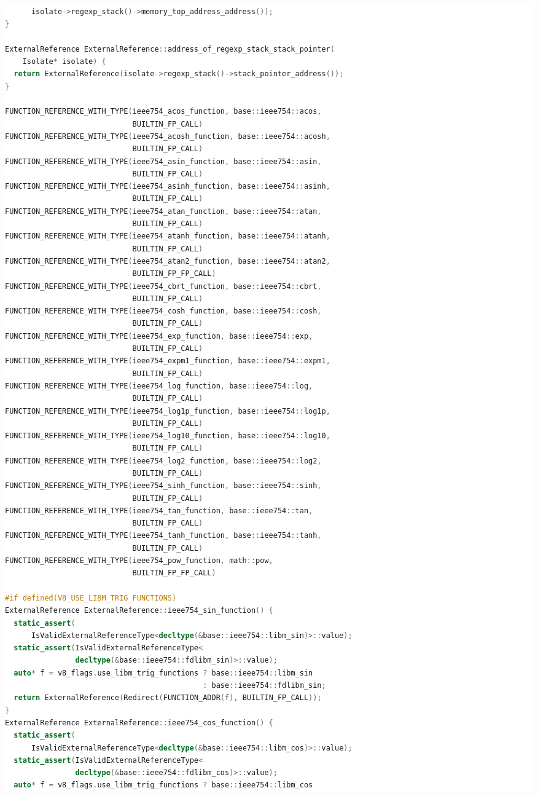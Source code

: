 ```cpp
      isolate->regexp_stack()->memory_top_address_address());
}

ExternalReference ExternalReference::address_of_regexp_stack_stack_pointer(
    Isolate* isolate) {
  return ExternalReference(isolate->regexp_stack()->stack_pointer_address());
}

FUNCTION_REFERENCE_WITH_TYPE(ieee754_acos_function, base::ieee754::acos,
                             BUILTIN_FP_CALL)
FUNCTION_REFERENCE_WITH_TYPE(ieee754_acosh_function, base::ieee754::acosh,
                             BUILTIN_FP_CALL)
FUNCTION_REFERENCE_WITH_TYPE(ieee754_asin_function, base::ieee754::asin,
                             BUILTIN_FP_CALL)
FUNCTION_REFERENCE_WITH_TYPE(ieee754_asinh_function, base::ieee754::asinh,
                             BUILTIN_FP_CALL)
FUNCTION_REFERENCE_WITH_TYPE(ieee754_atan_function, base::ieee754::atan,
                             BUILTIN_FP_CALL)
FUNCTION_REFERENCE_WITH_TYPE(ieee754_atanh_function, base::ieee754::atanh,
                             BUILTIN_FP_CALL)
FUNCTION_REFERENCE_WITH_TYPE(ieee754_atan2_function, base::ieee754::atan2,
                             BUILTIN_FP_FP_CALL)
FUNCTION_REFERENCE_WITH_TYPE(ieee754_cbrt_function, base::ieee754::cbrt,
                             BUILTIN_FP_CALL)
FUNCTION_REFERENCE_WITH_TYPE(ieee754_cosh_function, base::ieee754::cosh,
                             BUILTIN_FP_CALL)
FUNCTION_REFERENCE_WITH_TYPE(ieee754_exp_function, base::ieee754::exp,
                             BUILTIN_FP_CALL)
FUNCTION_REFERENCE_WITH_TYPE(ieee754_expm1_function, base::ieee754::expm1,
                             BUILTIN_FP_CALL)
FUNCTION_REFERENCE_WITH_TYPE(ieee754_log_function, base::ieee754::log,
                             BUILTIN_FP_CALL)
FUNCTION_REFERENCE_WITH_TYPE(ieee754_log1p_function, base::ieee754::log1p,
                             BUILTIN_FP_CALL)
FUNCTION_REFERENCE_WITH_TYPE(ieee754_log10_function, base::ieee754::log10,
                             BUILTIN_FP_CALL)
FUNCTION_REFERENCE_WITH_TYPE(ieee754_log2_function, base::ieee754::log2,
                             BUILTIN_FP_CALL)
FUNCTION_REFERENCE_WITH_TYPE(ieee754_sinh_function, base::ieee754::sinh,
                             BUILTIN_FP_CALL)
FUNCTION_REFERENCE_WITH_TYPE(ieee754_tan_function, base::ieee754::tan,
                             BUILTIN_FP_CALL)
FUNCTION_REFERENCE_WITH_TYPE(ieee754_tanh_function, base::ieee754::tanh,
                             BUILTIN_FP_CALL)
FUNCTION_REFERENCE_WITH_TYPE(ieee754_pow_function, math::pow,
                             BUILTIN_FP_FP_CALL)

#if defined(V8_USE_LIBM_TRIG_FUNCTIONS)
ExternalReference ExternalReference::ieee754_sin_function() {
  static_assert(
      IsValidExternalReferenceType<decltype(&base::ieee754::libm_sin)>::value);
  static_assert(IsValidExternalReferenceType<
                decltype(&base::ieee754::fdlibm_sin)>::value);
  auto* f = v8_flags.use_libm_trig_functions ? base::ieee754::libm_sin
                                             : base::ieee754::fdlibm_sin;
  return ExternalReference(Redirect(FUNCTION_ADDR(f), BUILTIN_FP_CALL));
}
ExternalReference ExternalReference::ieee754_cos_function() {
  static_assert(
      IsValidExternalReferenceType<decltype(&base::ieee754::libm_cos)>::value);
  static_assert(IsValidExternalReferenceType<
                decltype(&base::ieee754::fdlibm_cos)>::value);
  auto* f = v8_flags.use_libm_trig_functions ? base::ieee754::libm_cos
```